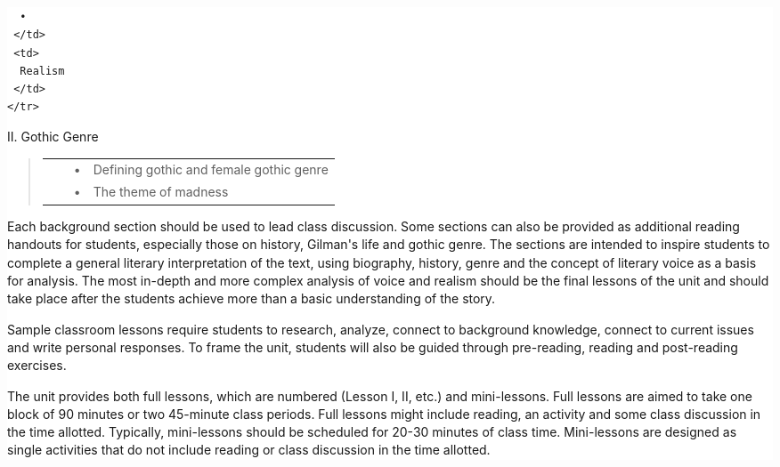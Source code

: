       •
     </td>
     <td>
      Realism
     </td>
    </tr>
   </table>
  </dl>
 </blockquote>
 II. Gothic Genre
 <blockquote>
  <dl>
   <table border="0">
    <tr>
     <td>
     </td>
     <td>
     </td>
     <td>
      •
     </td>
     <td>
      Defining gothic and female gothic genre
     </td>
    </tr>
    <tr>
     <td>
     </td>
     <td>
     </td>
     <td>
      •
     </td>
     <td>
      The theme of madness
     </td>
    </tr>
   </table>
  </dl>
 </blockquote>
 Each background section should be used to lead class discussion.  Some sections can also be provided as additional reading handouts for students, especially those on history, Gilman's life and gothic genre.  The sections are intended to inspire students to complete a general literary interpretation of the text, using biography, history, genre and the concept of literary voice as a basis for analysis.  The most in-depth and more complex analysis of voice and realism should be the final lessons of the unit and should take place after the students achieve more than a basic understanding of the story.
 <p>
  Sample classroom lessons require students to research, analyze, connect to background knowledge, connect to current issues and write personal responses.  To frame the unit, students will also be guided through pre-reading, reading and post-reading exercises.
 </p>
 <p>
  The unit provides both full lessons, which are numbered (Lesson I, II, etc.) and mini-lessons.  Full lessons are aimed to take one block of 90 minutes or two 45-minute class periods.  Full lessons might include reading, an activity and some class discussion in the time allotted. Typically, mini-lessons should be scheduled for 20-30 minutes of class time. Mini-lessons are designed as single activities that do not include reading or class discussion in the time allotted.
 </p>
 <p>